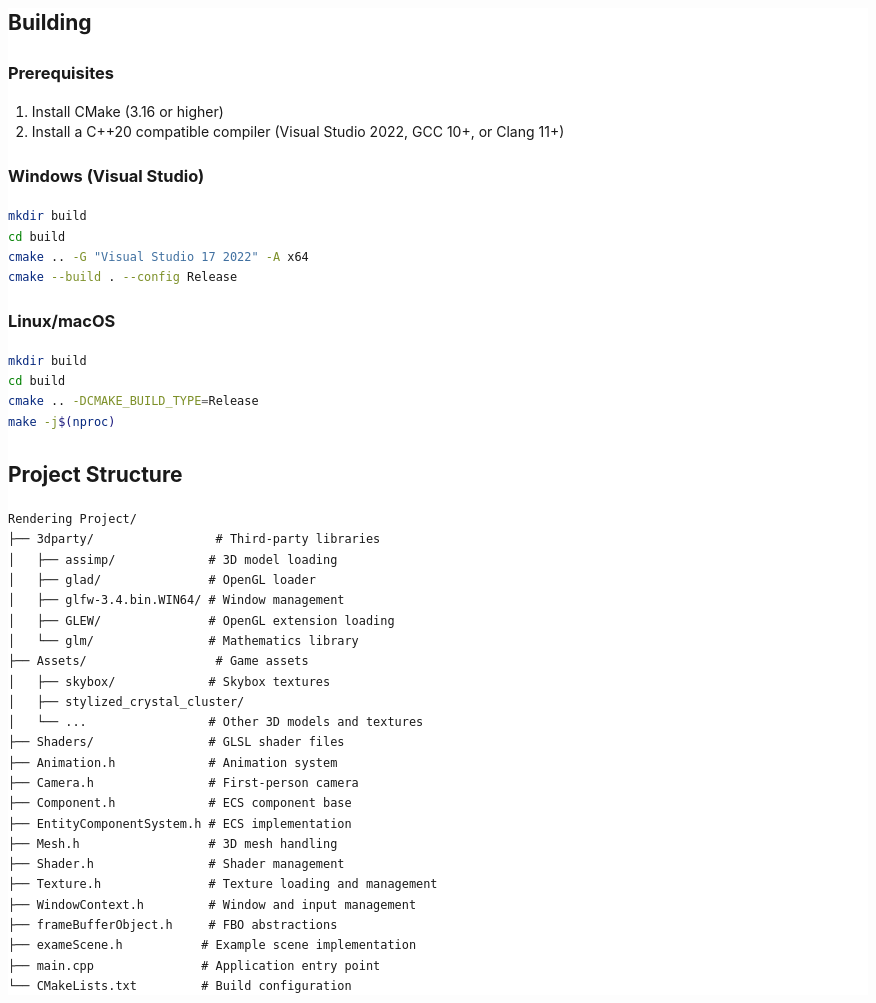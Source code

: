 ## Building

### Prerequisites
1. Install CMake (3.16 or higher)
2. Install a C++20 compatible compiler (Visual Studio 2022, GCC 10+, or Clang 11+)

### Windows (Visual Studio)
```bash
mkdir build
cd build
cmake .. -G "Visual Studio 17 2022" -A x64
cmake --build . --config Release
```

### Linux/macOS
```bash
mkdir build
cd build
cmake .. -DCMAKE_BUILD_TYPE=Release
make -j$(nproc)
```

## Project Structure

```
Rendering Project/
├── 3dparty/                 # Third-party libraries
│   ├── assimp/             # 3D model loading
│   ├── glad/               # OpenGL loader
│   ├── glfw-3.4.bin.WIN64/ # Window management
│   ├── GLEW/               # OpenGL extension loading
│   └── glm/                # Mathematics library
├── Assets/                  # Game assets
│   ├── skybox/             # Skybox textures
│   ├── stylized_crystal_cluster/
│   └── ...                 # Other 3D models and textures
├── Shaders/                # GLSL shader files
├── Animation.h             # Animation system
├── Camera.h                # First-person camera
├── Component.h             # ECS component base
├── EntityComponentSystem.h # ECS implementation
├── Mesh.h                  # 3D mesh handling
├── Shader.h                # Shader management
├── Texture.h               # Texture loading and management
├── WindowContext.h         # Window and input management
├── frameBufferObject.h     # FBO abstractions
├── exameScene.h           # Example scene implementation
├── main.cpp               # Application entry point
└── CMakeLists.txt         # Build configuration
```
